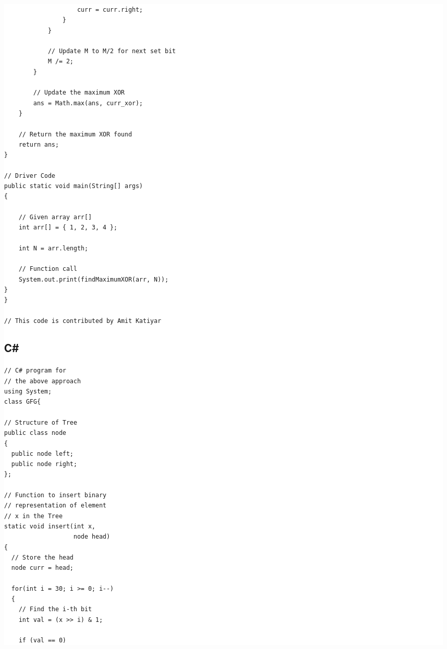 ```
                    curr = curr.right;
                }
            }

            // Update M to M/2 for next set bit
            M /= 2;
        }

        // Update the maximum XOR
        ans = Math.max(ans, curr_xor);
    }

    // Return the maximum XOR found
    return ans;
}

// Driver Code
public static void main(String[] args)
{

    // Given array arr[]
    int arr[] = { 1, 2, 3, 4 };

    int N = arr.length;

    // Function call
    System.out.print(findMaximumXOR(arr, N));
}
}

// This code is contributed by Amit Katiyar
```

## C#

```
// C# program for
// the above approach
using System;
class GFG{

// Structure of Tree
public class node
{
  public node left;
  public node right;
};

// Function to insert binary
// representation of element
// x in the Tree
static void insert(int x,
                   node head)
{
  // Store the head
  node curr = head;

  for(int i = 30; i >= 0; i--)
  {
    // Find the i-th bit
    int val = (x >> i) & 1;

    if (val == 0)
```